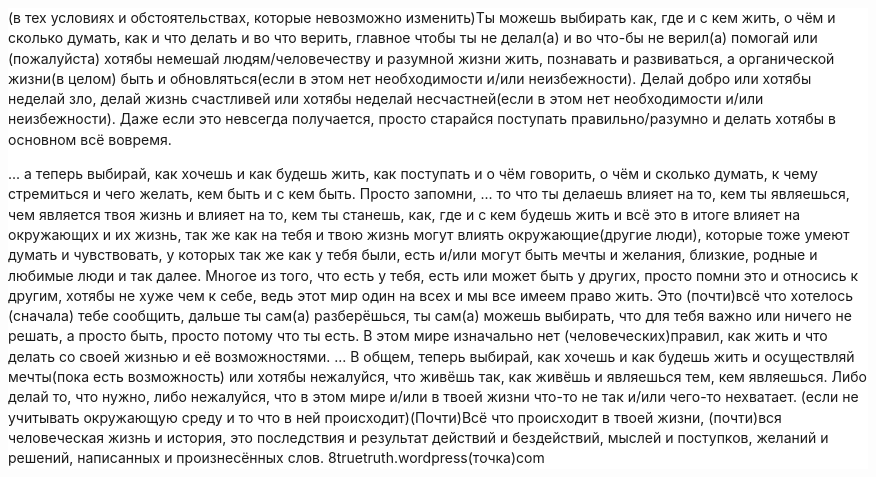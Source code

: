 (в тех условиях и обстоятельствах, которые невозможно изменить)Ты можешь выбирать как, где и с кем жить, о чём и сколько думать, как и что делать и во что верить, главное чтобы ты не делал(а) и во что-бы не верил(а) помогай или (пожалуйста) хотябы немешай людям/человечеству и разумной жизни жить, познавать и развиваться, а органической жизни(в целом) быть и обновляться(если в этом нет необходимости и/или неизбежности). Делай добро или хотябы неделай зло, делай жизнь счастливей или хотябы неделай несчастней(если в этом нет необходимости и/или неизбежности). Даже если это невсегда получается, просто старайся поступать правильно/разумно и делать хотябы в основном всё вовремя.

... а теперь выбирай, как хочешь и как будешь жить, как поступать и о чём говорить, о чём и сколько думать, к чему стремиться и чего желать, кем быть и с кем быть. Просто запомни, ... то что ты делаешь влияет на то, кем ты являешься, чем является твоя жизнь и влияет на то, кем ты станешь, как, где и с кем будешь жить и всё 
это в итоге влияет на окружающих и их жизнь, так же как на тебя и твою жизнь могут влиять окружающие(другие люди), которые тоже умеют думать и чувствовать, у которых так же как у тебя были, есть и/или могут быть мечты и желания, близкие, родные и любимые люди и так далее. Многое из того, что есть у тебя, есть или может быть у других, просто помни это и относись к другим, хотябы не хуже чем к себе, ведь этот мир один на всех и мы все имеем право жить. Это (почти)всё что хотелось (сначала) тебе сообщить, дальше ты сам(а) разберёшься, ты сам(а) можешь выбирать, что для тебя важно или ничего не решать, а просто быть, просто потому что ты есть. В этом мире изначально нет (человеческих)правил, как жить и что делать со своей жизнью и её возможностями.
 ... В общем, теперь выбирай, как хочешь и как будешь жить и осуществляй мечты(пока есть возможность) или хотябы нежалуйся, что живёшь так, как живёшь и являешься тем, кем являешься. Либо делай то, что нужно, либо нежалуйся, что в этом мире и/или в твоей жизни что-то не так и/или чего-то нехватает. (если не учитывать окружающую среду и то что в ней происходит)(Почти)Всё что происходит в твоей жизни, (почти)вся человеческая жизнь и история, это последствия и результат действий и бездействий, мыслей и поступков, желаний и решений, написанных и произнесённых слов. 8truetruth.wordpress(точка)com
